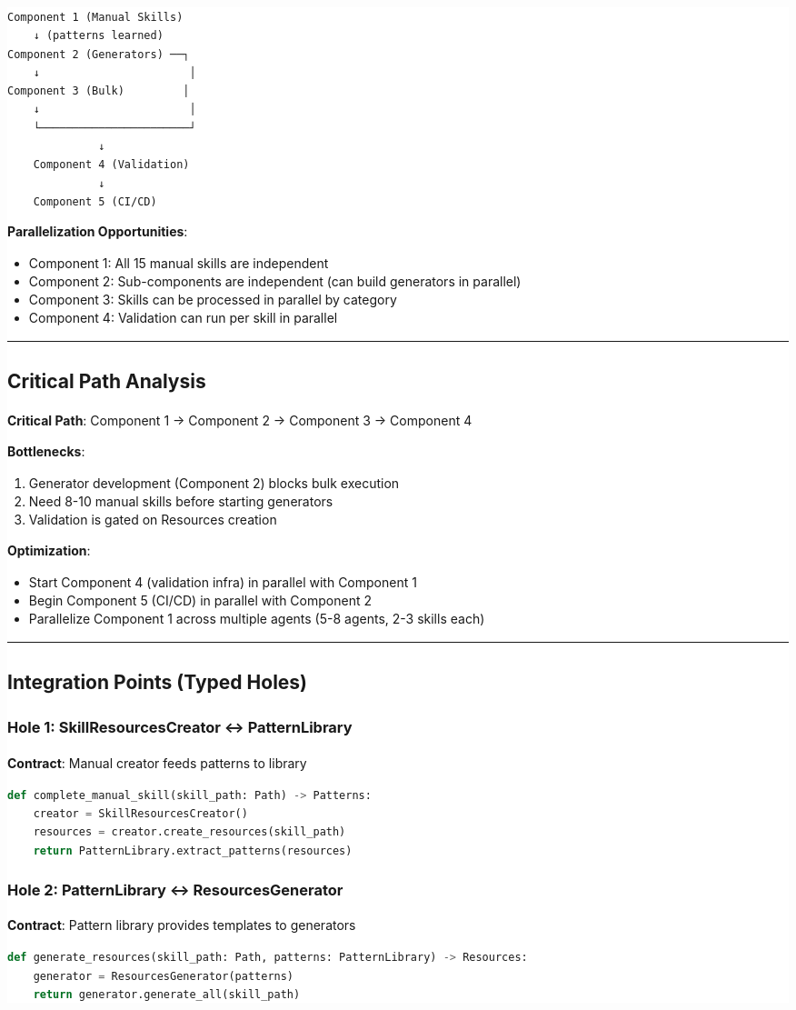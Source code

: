 ```
Component 1 (Manual Skills)
    ↓ (patterns learned)
Component 2 (Generators) ──┐
    ↓                       │
Component 3 (Bulk)         │
    ↓                       │
    └───────────────────────┘
              ↓
    Component 4 (Validation)
              ↓
    Component 5 (CI/CD)
```

**Parallelization Opportunities**:
- Component 1: All 15 manual skills are independent
- Component 2: Sub-components are independent (can build generators in parallel)
- Component 3: Skills can be processed in parallel by category
- Component 4: Validation can run per skill in parallel

---

## Critical Path Analysis

**Critical Path**: Component 1 → Component 2 → Component 3 → Component 4

**Bottlenecks**:
1. Generator development (Component 2) blocks bulk execution
2. Need 8-10 manual skills before starting generators
3. Validation is gated on Resources creation

**Optimization**:
- Start Component 4 (validation infra) in parallel with Component 1
- Begin Component 5 (CI/CD) in parallel with Component 2
- Parallelize Component 1 across multiple agents (5-8 agents, 2-3 skills each)

---

## Integration Points (Typed Holes)

### Hole 1: SkillResourcesCreator ↔ PatternLibrary
**Contract**: Manual creator feeds patterns to library
```python
def complete_manual_skill(skill_path: Path) -> Patterns:
    creator = SkillResourcesCreator()
    resources = creator.create_resources(skill_path)
    return PatternLibrary.extract_patterns(resources)
```

### Hole 2: PatternLibrary ↔ ResourcesGenerator
**Contract**: Pattern library provides templates to generators
```python
def generate_resources(skill_path: Path, patterns: PatternLibrary) -> Resources:
    generator = ResourcesGenerator(patterns)
    return generator.generate_all(skill_path)
```
